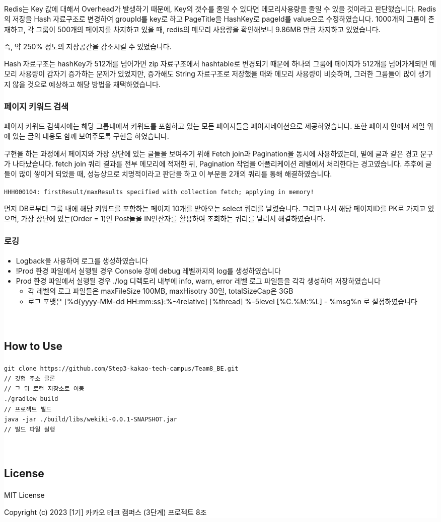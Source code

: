 Redis는 Key 값에 대해서 Overhead가 발생하기 때문에, Key의 갯수를 줄일 수 있다면 메모리사용량을 줄일 수 있을 것이라고 판단했습니다. Redis의 저장을 Hash 자료구조로 변경하여 groupId를 key로 하고 PageTitle을 HashKey로 pageId를 value으로 수정하였습니다. 1000개의 그룹이 존재하고, 각 그룹이 500개의 페이지를 차지하고 있을 때, redis의 메모리 사용량을 확인해보니 9.86MB 만큼 차지하고 있었습니다.

즉, 약 250% 정도의 저장공간을 감소시킬 수 있었습니다.

Hash 자료구조는 hashKey가 512개를 넘어가면 zip 자료구조에서 hashtable로 변경되기 때문에 하나의 그룹에 페이지가 512개를 넘어가게되면 메모리 사용량이 갑자기 증가하는 문제가 있었지만, 증가해도 String 자료구조로 저장했을 때와 메모리 사용량이 비슷하며, 그러한 그룹들이 많이 생기지 않을 것으로 예상하고 해당 방법을 채택하였습니다.

### 페이지 키워드 검색
페이지 키워드 검색시에는 해당 그룹내에서 키워드를 포함하고 있는 모든 페이지들을 페이지네이션으로 제공하였습니다. 또한 페이지 안에서 제일 위에 있는 글의 내용도 함께 보여주도록 구현을 하였습니다.

구현을 하는 과정에서 페이지와 가장 상단에 있는 글들을 보여주기 위해 Fetch join과 Pagination을 동시에 사용하였는데, 밑에 글과 같은 경고 문구가 나타났습니다. fetch join 쿼리 결과를 전부 메모리에 적재한 뒤, Pagination 작업을 어플리케이션 레벨에서 처리한다는 경고였습니다. 추후에 글들이 많이 쌓이게 되었을 때, 성능상으로 치명적이라고 판단을 하고 이 부분을 2개의 쿼리를 통해 해결하였습니다.

```
HHH000104: firstResult/maxResults specified with collection fetch; applying in memory!
```
먼저 DB로부터 그룹 내에 해당 키워드를 포함하는 페이지 10개를 받아오는 select 쿼리를 날렸습니다. 그리고 나서 해당 페이지ID를 PK로 가지고 있으며, 가장 상단에 있는(Order = 1)인 Post들을 IN연산자를 활용하여
조회하는 쿼리를 날려서 해결하였습니다. 

### 로깅
- Logback을 사용하여 로그를 생성하였습니다
- !Prod 환경 파일에서 실행될 경우 Console 창에 debug 레벨까지의 log를 생성하였습니다
- Prod 환경 파일에서 실행될 경우 ./log 디렉토리 내부에 info, warn, error 레벨 로그 파일들을 각각 생성하여 저장하였습니다
  - 각 레벨의 로그 파일들은 maxFileSize 100MB, maxHisotry 30일, totalSizeCap은 3GB
  - 로그 포맷은 [%d{yyyy-MM-dd HH:mm:ss}:%-4relative] [%thread] %-5level [%C.%M:%L] - %msg%n 로 설정하였습니다

<br>


## How to Use

```
git clone https://github.com/Step3-kakao-tech-campus/Team8_BE.git
// 깃헙 주소 클론
// 그 뒤 로컬 저장소로 이동
./gradlew build
// 프로젝트 빌드
java -jar ./build/libs/wekiki-0.0.1-SNAPSHOT.jar
// 빌드 파일 실행
```


<br>

## License
MIT License

Copyright (c) 2023 [1기] 카카오 테크 캠퍼스 (3단계) 프로젝트 8조
